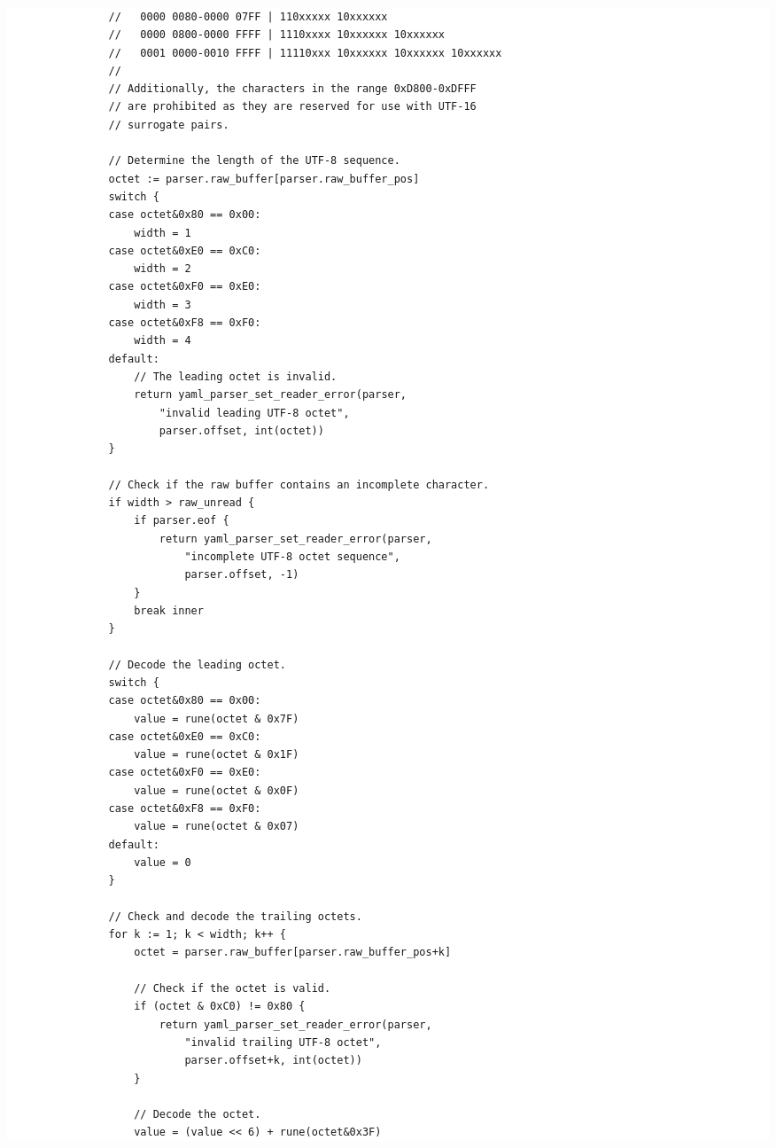 ```
				//   0000 0080-0000 07FF | 110xxxxx 10xxxxxx
				//   0000 0800-0000 FFFF | 1110xxxx 10xxxxxx 10xxxxxx
				//   0001 0000-0010 FFFF | 11110xxx 10xxxxxx 10xxxxxx 10xxxxxx
				//
				// Additionally, the characters in the range 0xD800-0xDFFF
				// are prohibited as they are reserved for use with UTF-16
				// surrogate pairs.

				// Determine the length of the UTF-8 sequence.
				octet := parser.raw_buffer[parser.raw_buffer_pos]
				switch {
				case octet&0x80 == 0x00:
					width = 1
				case octet&0xE0 == 0xC0:
					width = 2
				case octet&0xF0 == 0xE0:
					width = 3
				case octet&0xF8 == 0xF0:
					width = 4
				default:
					// The leading octet is invalid.
					return yaml_parser_set_reader_error(parser,
						"invalid leading UTF-8 octet",
						parser.offset, int(octet))
				}

				// Check if the raw buffer contains an incomplete character.
				if width > raw_unread {
					if parser.eof {
						return yaml_parser_set_reader_error(parser,
							"incomplete UTF-8 octet sequence",
							parser.offset, -1)
					}
					break inner
				}

				// Decode the leading octet.
				switch {
				case octet&0x80 == 0x00:
					value = rune(octet & 0x7F)
				case octet&0xE0 == 0xC0:
					value = rune(octet & 0x1F)
				case octet&0xF0 == 0xE0:
					value = rune(octet & 0x0F)
				case octet&0xF8 == 0xF0:
					value = rune(octet & 0x07)
				default:
					value = 0
				}

				// Check and decode the trailing octets.
				for k := 1; k < width; k++ {
					octet = parser.raw_buffer[parser.raw_buffer_pos+k]

					// Check if the octet is valid.
					if (octet & 0xC0) != 0x80 {
						return yaml_parser_set_reader_error(parser,
							"invalid trailing UTF-8 octet",
							parser.offset+k, int(octet))
					}

					// Decode the octet.
					value = (value << 6) + rune(octet&0x3F)
```